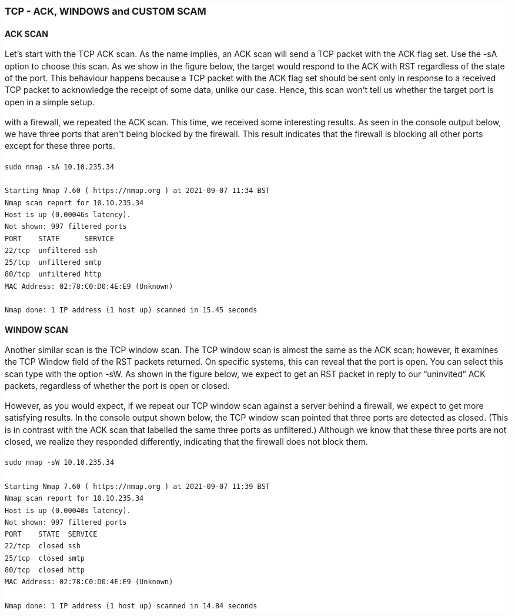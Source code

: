 
### TCP - ACK, WINDOWS and CUSTOM SCAM 

**ACK SCAN**

Let’s start with the TCP ACK scan. As the name implies, an ACK scan will send a TCP packet with the ACK flag set. Use the -sA option to choose this scan. As we show in the figure below, the target would respond to the ACK with RST regardless of the state of the port. This behaviour happens because a TCP packet with the ACK flag set should be sent only in response to a received TCP packet to acknowledge the receipt of some data, unlike our case. Hence, this scan won’t tell us whether the target port is open in a simple setup.

with a firewall, we repeated the ACK scan. This time, we received some interesting results.
As seen in the console output below, we have three ports that aren't being blocked by the firewall.
This result indicates that the firewall is blocking all other ports except for these three ports.

```
sudo nmap -sA 10.10.235.34

Starting Nmap 7.60 ( https://nmap.org ) at 2021-09-07 11:34 BST
Nmap scan report for 10.10.235.34
Host is up (0.00046s latency).
Not shown: 997 filtered ports
PORT    STATE      SERVICE
22/tcp  unfiltered ssh
25/tcp  unfiltered smtp
80/tcp  unfiltered http
MAC Address: 02:78:C0:D0:4E:E9 (Unknown)

Nmap done: 1 IP address (1 host up) scanned in 15.45 seconds
```

**WINDOW SCAN**

Another similar scan is the TCP window scan. The TCP window scan is almost the same as the ACK scan; however, it examines the TCP Window field of the RST packets returned. On specific systems, this can reveal that the port is open. You can select this scan type with the option -sW. As shown in the figure below, we expect to get an RST packet in reply to our “uninvited” ACK packets, regardless of whether the port is open or closed.

However, as you would expect, if we repeat our TCP window scan against a server behind a firewall, we expect to get more satisfying results. In the console output shown below, the TCP window scan pointed that three ports are detected as closed. (This is in contrast with the ACK scan that labelled the same three ports as unfiltered.) Although we know that these three ports are not closed, we realize they responded differently, indicating that the firewall does not block them.
```
sudo nmap -sW 10.10.235.34

Starting Nmap 7.60 ( https://nmap.org ) at 2021-09-07 11:39 BST
Nmap scan report for 10.10.235.34
Host is up (0.00040s latency).
Not shown: 997 filtered ports
PORT    STATE  SERVICE
22/tcp  closed ssh
25/tcp  closed smtp
80/tcp  closed http
MAC Address: 02:78:C0:D0:4E:E9 (Unknown)

Nmap done: 1 IP address (1 host up) scanned in 14.84 seconds
```
